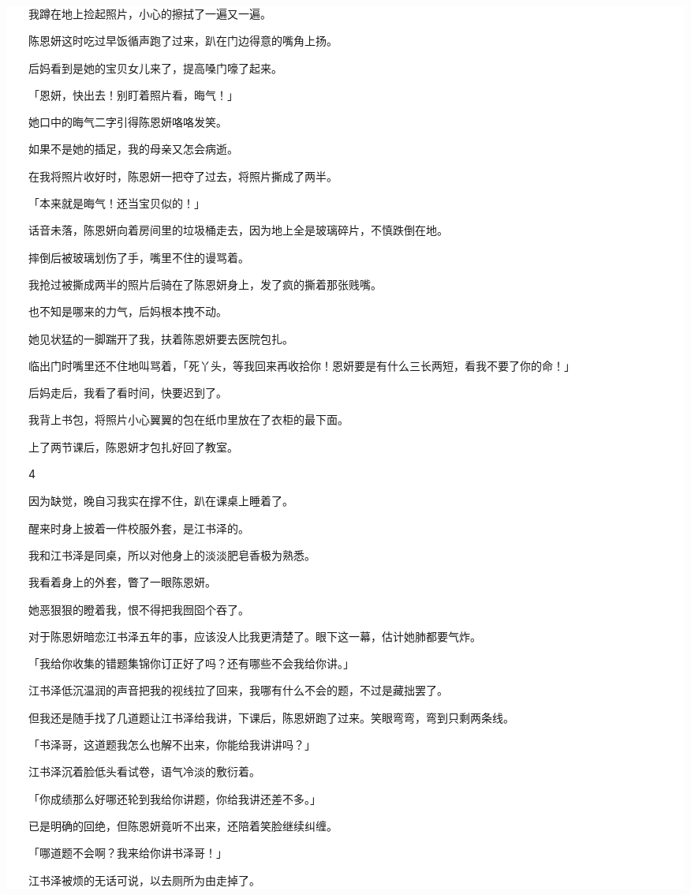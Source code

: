 &emsp;&emsp;我蹲在地上捡起照片，小心的擦拭了一遍又一遍。  
  
&emsp;&emsp;陈恩妍这时吃过早饭循声跑了过来，趴在门边得意的嘴角上扬。  
  
&emsp;&emsp;后妈看到是她的宝贝女儿来了，提高嗓门嚎了起来。  
  
&emsp;&emsp;「恩妍，快出去！别盯着照片看，晦气！」  
  
&emsp;&emsp;她口中的晦气二字引得陈恩妍咯咯发笑。  
  
&emsp;&emsp;如果不是她的插足，我的母亲又怎会病逝。  
  
&emsp;&emsp;在我将照片收好时，陈恩妍一把夺了过去，将照片撕成了两半。  
  
&emsp;&emsp;「本来就是晦气！还当宝贝似的！」  
  
&emsp;&emsp;话音未落，陈恩妍向着房间里的垃圾桶走去，因为地上全是玻璃碎片，不慎跌倒在地。  
  
&emsp;&emsp;摔倒后被玻璃划伤了手，嘴里不住的谩骂着。  
  
&emsp;&emsp;我抢过被撕成两半的照片后骑在了陈恩妍身上，发了疯的撕着那张贱嘴。  
  
&emsp;&emsp;也不知是哪来的力气，后妈根本拽不动。  
  
&emsp;&emsp;她见状猛的一脚踹开了我，扶着陈恩妍要去医院包扎。  
  
&emsp;&emsp;临出门时嘴里还不住地叫骂着，「死丫头，等我回来再收拾你！恩妍要是有什么三长两短，看我不要了你的命！」  
  
&emsp;&emsp;后妈走后，我看了看时间，快要迟到了。  
  
&emsp;&emsp;我背上书包，将照片小心翼翼的包在纸巾里放在了衣柜的最下面。  
  
&emsp;&emsp;上了两节课后，陈恩妍才包扎好回了教室。  
  
&emsp;&emsp;4  
  
&emsp;&emsp;因为缺觉，晚自习我实在撑不住，趴在课桌上睡着了。  
  
&emsp;&emsp;醒来时身上披着一件校服外套，是江书泽的。  
  
&emsp;&emsp;我和江书泽是同桌，所以对他身上的淡淡肥皂香极为熟悉。  
  
&emsp;&emsp;我看着身上的外套，瞥了一眼陈恩妍。  
  
&emsp;&emsp;她恶狠狠的瞪着我，恨不得把我囫囵个吞了。  
  
&emsp;&emsp;对于陈恩妍暗恋江书泽五年的事，应该没人比我更清楚了。眼下这一幕，估计她肺都要气炸。  
  
&emsp;&emsp;「我给你收集的错题集锦你订正好了吗？还有哪些不会我给你讲。」  
  
&emsp;&emsp;江书泽低沉温润的声音把我的视线拉了回来，我哪有什么不会的题，不过是藏拙罢了。  
  
&emsp;&emsp;但我还是随手找了几道题让江书泽给我讲，下课后，陈恩妍跑了过来。笑眼弯弯，弯到只剩两条线。  
  
&emsp;&emsp;「书泽哥，这道题我怎么也解不出来，你能给我讲讲吗？」  
  
&emsp;&emsp;江书泽沉着脸低头看试卷，语气冷淡的敷衍着。  
  
&emsp;&emsp;「你成绩那么好哪还轮到我给你讲题，你给我讲还差不多。」  
  
&emsp;&emsp;已是明确的回绝，但陈恩妍竟听不出来，还陪着笑脸继续纠缠。  
  
&emsp;&emsp;「哪道题不会啊？我来给你讲书泽哥！」  
  
&emsp;&emsp;江书泽被烦的无话可说，以去厕所为由走掉了。  
  